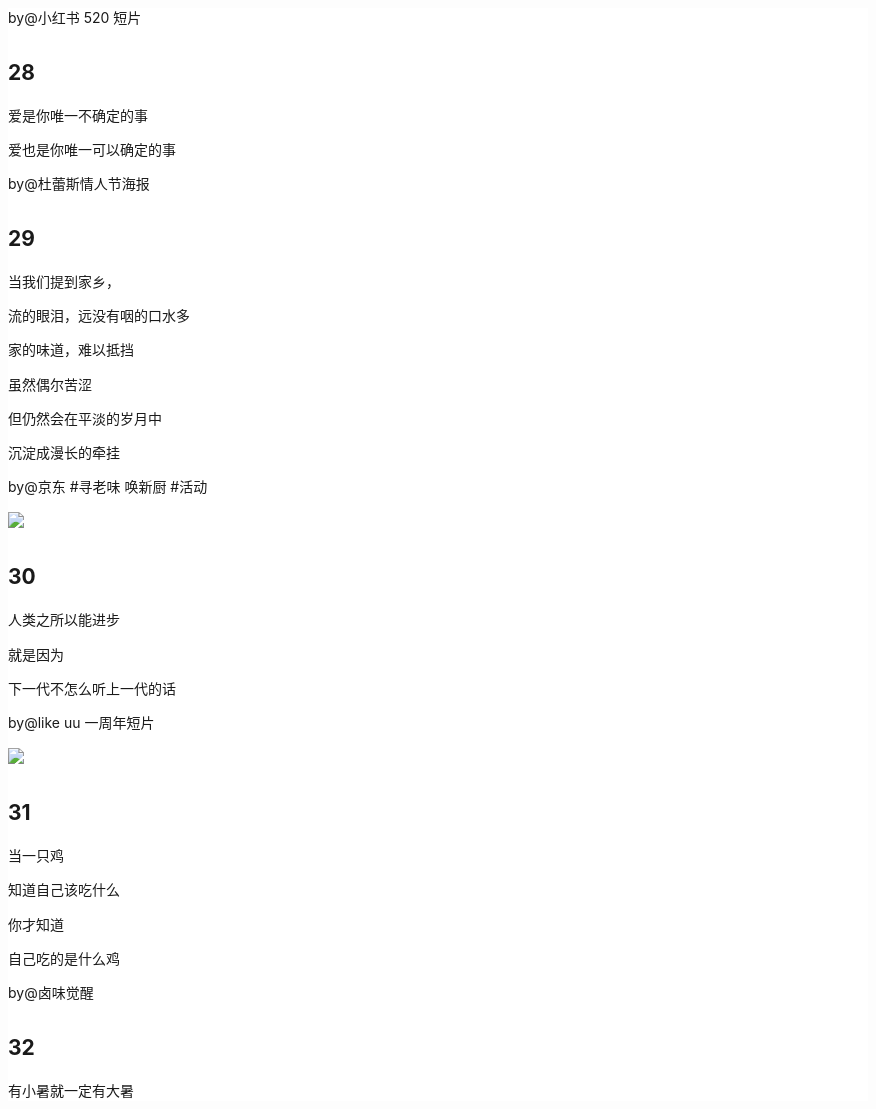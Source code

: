 by@小红书 520 短片

**28**
------

爱是你唯一不确定的事

爱也是你唯一可以确定的事

by@杜蕾斯情人节海报

**29**
------

当我们提到家乡，

流的眼泪，远没有咽的口水多

家的味道，难以抵挡

虽然偶尔苦涩

但仍然会在平淡的岁月中

沉淀成漫长的牵挂

by@京东 #寻老味 唤新厨 #活动

![](https://image.yunyingpai.com/wp/2022/12/brktlK5rm3tmvI5k8XXf.png)

**30**
------

人类之所以能进步

就是因为

下一代不怎么听上一代的话

by@like uu 一周年短片

![](https://image.yunyingpai.com/wp/2022/12/Qr2T3Fd1rhoQcp3r6Lpi.png)

**31**
------

当一只鸡

知道自己该吃什么

你才知道

自己吃的是什么鸡

by@卤味觉醒

**32**
------

有小暑就一定有大暑
